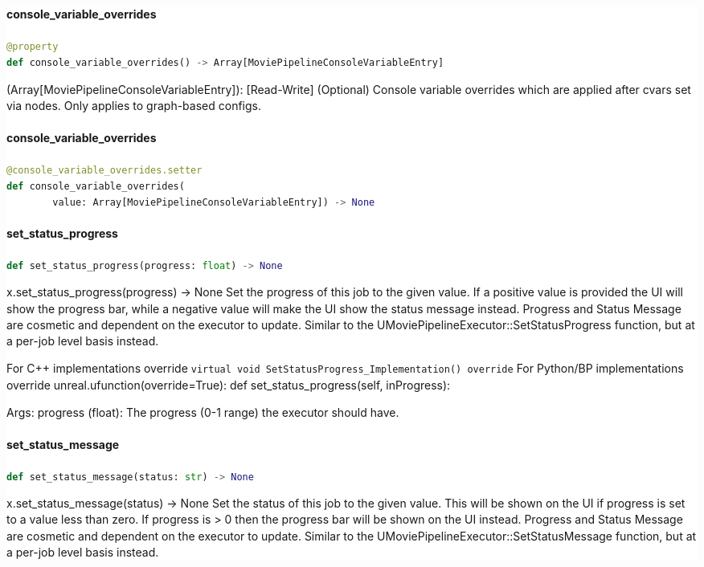 <a id="unreal.MoviePipelineExecutorJob.console_variable_overrides"></a>

#### console_variable_overrides

```python
@property
def console_variable_overrides() -> Array[MoviePipelineConsoleVariableEntry]
```

(Array[MoviePipelineConsoleVariableEntry]):  [Read-Write] (Optional) Console variable overrides which are applied after cvars set via nodes. Only applies to graph-based configs.

<a id="unreal.MoviePipelineExecutorJob.console_variable_overrides"></a>

#### console_variable_overrides

```python
@console_variable_overrides.setter
def console_variable_overrides(
        value: Array[MoviePipelineConsoleVariableEntry]) -> None
```

<a id="unreal.MoviePipelineExecutorJob.set_status_progress"></a>

#### set_status_progress

```python
def set_status_progress(progress: float) -> None
```

x.set_status_progress(progress) -> None
Set the progress of this job to the given value. If a positive value is provided
the UI will show the progress bar, while a negative value will make the UI show the
status message instead. Progress and Status Message are cosmetic and dependent on the
executor to update. Similar to the UMoviePipelineExecutor::SetStatusProgress function,
but at a per-job level basis instead.

For C++ implementations override `virtual void SetStatusProgress_Implementation() override`
For Python/BP implementations override
unreal.ufunction(override=True): def set_status_progress(self, inProgress):

Args:
    progress (float): The progress (0-1 range) the executor should have.

<a id="unreal.MoviePipelineExecutorJob.set_status_message"></a>

#### set_status_message

```python
def set_status_message(status: str) -> None
```

x.set_status_message(status) -> None
Set the status of this job to the given value. This will be shown on the UI if progress
is set to a value less than zero. If progress is > 0 then the progress bar will be shown
on the UI instead. Progress and Status Message are cosmetic and dependent on the
executor to update. Similar to the UMoviePipelineExecutor::SetStatusMessage function,
but at a per-job level basis instead.
